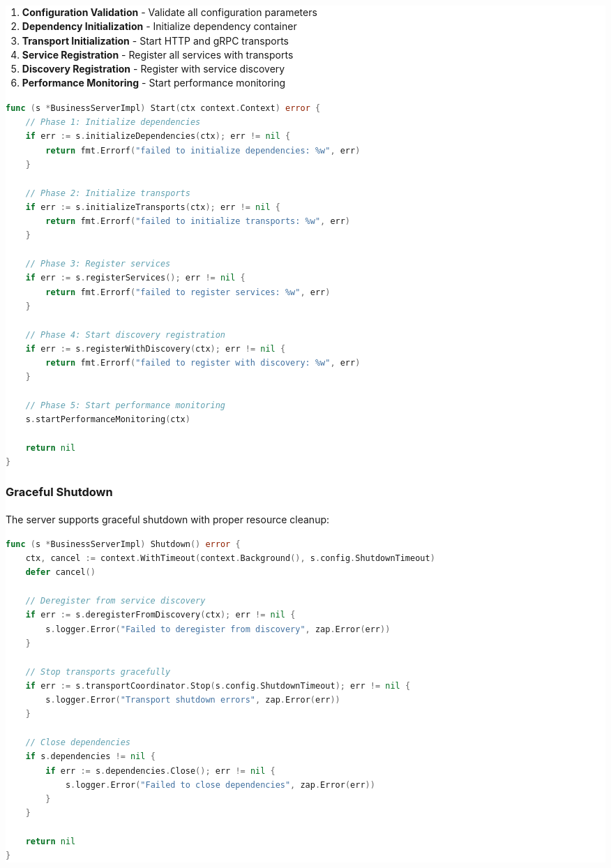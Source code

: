 1. **Configuration Validation** - Validate all configuration parameters
2. **Dependency Initialization** - Initialize dependency container
3. **Transport Initialization** - Start HTTP and gRPC transports
4. **Service Registration** - Register all services with transports
5. **Discovery Registration** - Register with service discovery
6. **Performance Monitoring** - Start performance monitoring

```go
func (s *BusinessServerImpl) Start(ctx context.Context) error {
    // Phase 1: Initialize dependencies
    if err := s.initializeDependencies(ctx); err != nil {
        return fmt.Errorf("failed to initialize dependencies: %w", err)
    }
    
    // Phase 2: Initialize transports
    if err := s.initializeTransports(ctx); err != nil {
        return fmt.Errorf("failed to initialize transports: %w", err)
    }
    
    // Phase 3: Register services
    if err := s.registerServices(); err != nil {
        return fmt.Errorf("failed to register services: %w", err)
    }
    
    // Phase 4: Start discovery registration
    if err := s.registerWithDiscovery(ctx); err != nil {
        return fmt.Errorf("failed to register with discovery: %w", err)
    }
    
    // Phase 5: Start performance monitoring
    s.startPerformanceMonitoring(ctx)
    
    return nil
}
```

### Graceful Shutdown

The server supports graceful shutdown with proper resource cleanup:

```go
func (s *BusinessServerImpl) Shutdown() error {
    ctx, cancel := context.WithTimeout(context.Background(), s.config.ShutdownTimeout)
    defer cancel()
    
    // Deregister from service discovery
    if err := s.deregisterFromDiscovery(ctx); err != nil {
        s.logger.Error("Failed to deregister from discovery", zap.Error(err))
    }
    
    // Stop transports gracefully
    if err := s.transportCoordinator.Stop(s.config.ShutdownTimeout); err != nil {
        s.logger.Error("Transport shutdown errors", zap.Error(err))
    }
    
    // Close dependencies
    if s.dependencies != nil {
        if err := s.dependencies.Close(); err != nil {
            s.logger.Error("Failed to close dependencies", zap.Error(err))
        }
    }
    
    return nil
}
```
